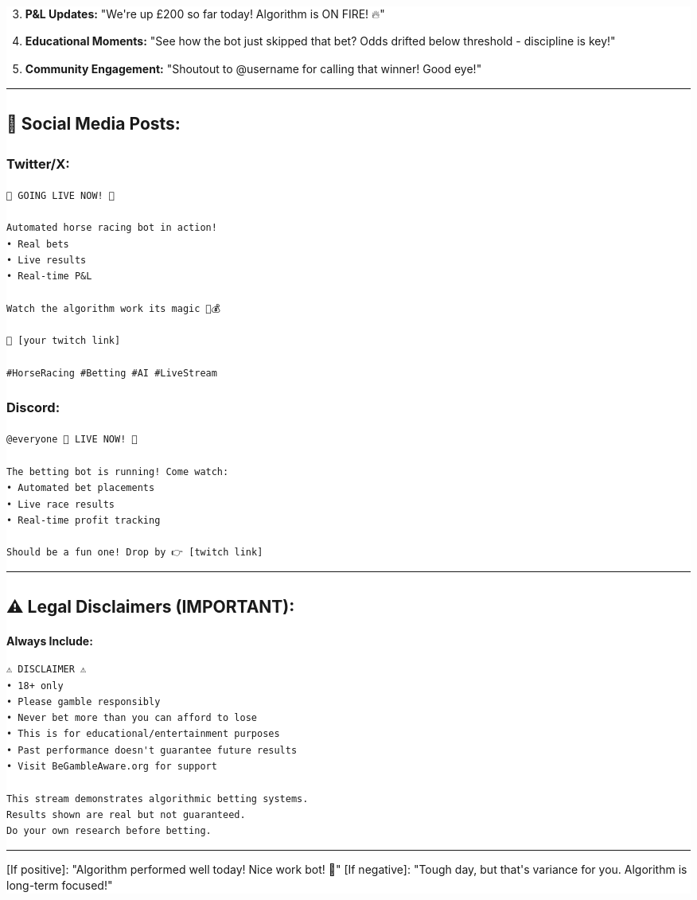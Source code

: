 3. **P&L Updates:**
   "We're up £200 so far today! Algorithm is ON FIRE! 🔥"

4. **Educational Moments:**
   "See how the bot just skipped that bet? Odds drifted below threshold - discipline is key!"

5. **Community Engagement:**
   "Shoutout to @username for calling that winner! Good eye!"

---

## 📱 Social Media Posts:

### Twitter/X:
```
🔴 GOING LIVE NOW! 🔴

Automated horse racing bot in action!
• Real bets
• Live results  
• Real-time P&L

Watch the algorithm work its magic 🏇💰

🔗 [your twitch link]

#HorseRacing #Betting #AI #LiveStream
```

### Discord:
```
@everyone 🏇 LIVE NOW! 🏇

The betting bot is running! Come watch:
• Automated bet placements
• Live race results
• Real-time profit tracking

Should be a fun one! Drop by 👉 [twitch link]
```

---

## ⚠️ Legal Disclaimers (IMPORTANT):

**Always Include:**
```
⚠️ DISCLAIMER ⚠️
• 18+ only
• Please gamble responsibly
• Never bet more than you can afford to lose
• This is for educational/entertainment purposes
• Past performance doesn't guarantee future results
• Visit BeGambleAware.org for support

This stream demonstrates algorithmic betting systems.
Results shown are real but not guaranteed.
Do your own research before betting.
```

---

[If positive]: "Algorithm performed well today! Nice work bot! 🎉"
[If negative]: "Tough day, but that's variance for you. Algorithm is long-term focused!"